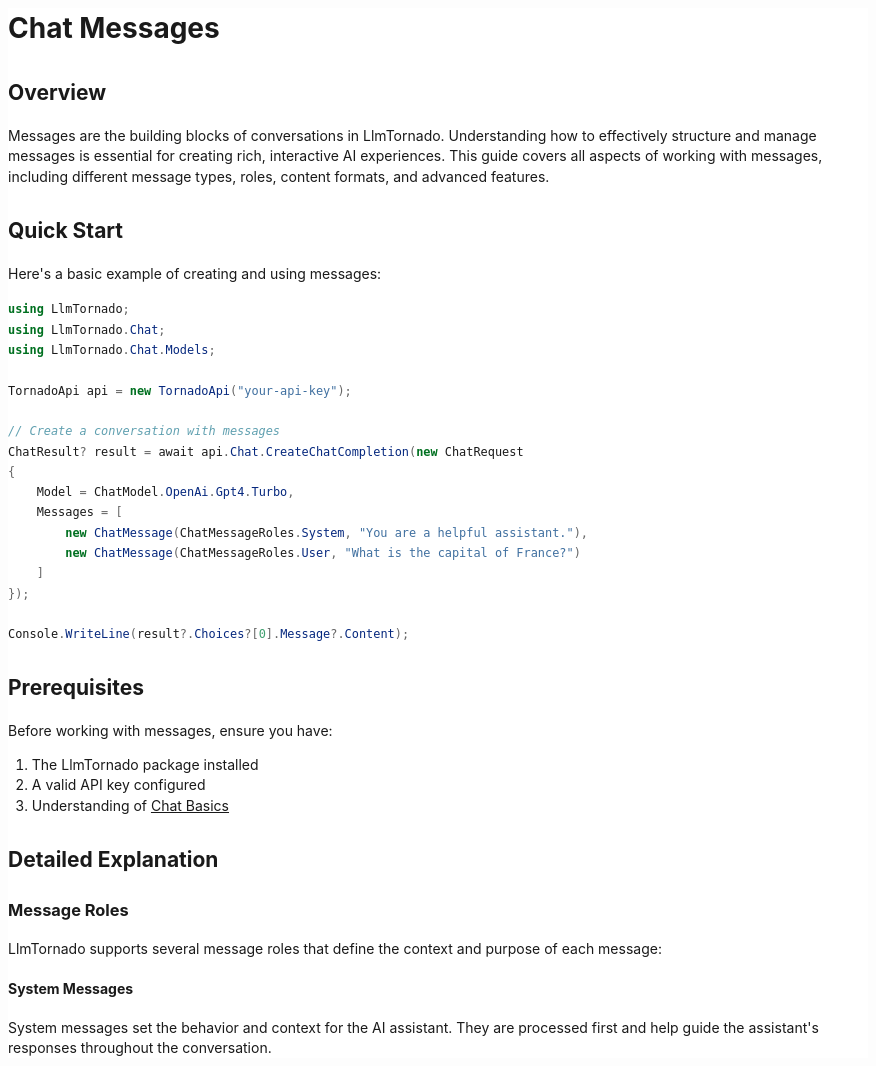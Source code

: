 # Chat Messages

## Overview

Messages are the building blocks of conversations in LlmTornado. Understanding how to effectively structure and manage messages is essential for creating rich, interactive AI experiences. This guide covers all aspects of working with messages, including different message types, roles, content formats, and advanced features.

## Quick Start

Here's a basic example of creating and using messages:

```csharp
using LlmTornado;
using LlmTornado.Chat;
using LlmTornado.Chat.Models;

TornadoApi api = new TornadoApi("your-api-key");

// Create a conversation with messages
ChatResult? result = await api.Chat.CreateChatCompletion(new ChatRequest
{
    Model = ChatModel.OpenAi.Gpt4.Turbo,
    Messages = [
        new ChatMessage(ChatMessageRoles.System, "You are a helpful assistant."),
        new ChatMessage(ChatMessageRoles.User, "What is the capital of France?")
    ]
});

Console.WriteLine(result?.Choices?[0].Message?.Content);
```

## Prerequisites

Before working with messages, ensure you have:

1. The LlmTornado package installed
2. A valid API key configured
3. Understanding of [Chat Basics](/1.%20LlmTornado/1.%20Chat/1.%20basics)

## Detailed Explanation

### Message Roles

LlmTornado supports several message roles that define the context and purpose of each message:

#### System Messages
System messages set the behavior and context for the AI assistant. They are processed first and help guide the assistant's responses throughout the conversation.
